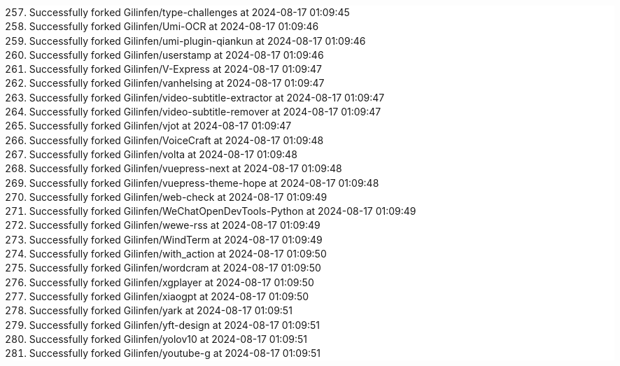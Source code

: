 257. Successfully forked Gilinfen/type-challenges at 2024-08-17 01:09:45
258. Successfully forked Gilinfen/Umi-OCR at 2024-08-17 01:09:46
259. Successfully forked Gilinfen/umi-plugin-qiankun at 2024-08-17 01:09:46
260. Successfully forked Gilinfen/userstamp at 2024-08-17 01:09:46
261. Successfully forked Gilinfen/V-Express at 2024-08-17 01:09:47
262. Successfully forked Gilinfen/vanhelsing at 2024-08-17 01:09:47
263. Successfully forked Gilinfen/video-subtitle-extractor at 2024-08-17 01:09:47
264. Successfully forked Gilinfen/video-subtitle-remover at 2024-08-17 01:09:47
265. Successfully forked Gilinfen/vjot at 2024-08-17 01:09:47
266. Successfully forked Gilinfen/VoiceCraft at 2024-08-17 01:09:48
267. Successfully forked Gilinfen/volta at 2024-08-17 01:09:48
268. Successfully forked Gilinfen/vuepress-next at 2024-08-17 01:09:48
269. Successfully forked Gilinfen/vuepress-theme-hope at 2024-08-17 01:09:48
270. Successfully forked Gilinfen/web-check at 2024-08-17 01:09:49
271. Successfully forked Gilinfen/WeChatOpenDevTools-Python at 2024-08-17 01:09:49
272. Successfully forked Gilinfen/wewe-rss at 2024-08-17 01:09:49
273. Successfully forked Gilinfen/WindTerm at 2024-08-17 01:09:49
274. Successfully forked Gilinfen/with_action at 2024-08-17 01:09:50
275. Successfully forked Gilinfen/wordcram at 2024-08-17 01:09:50
276. Successfully forked Gilinfen/xgplayer at 2024-08-17 01:09:50
277. Successfully forked Gilinfen/xiaogpt at 2024-08-17 01:09:50
278. Successfully forked Gilinfen/yark at 2024-08-17 01:09:51
279. Successfully forked Gilinfen/yft-design at 2024-08-17 01:09:51
280. Successfully forked Gilinfen/yolov10 at 2024-08-17 01:09:51
281. Successfully forked Gilinfen/youtube-g at 2024-08-17 01:09:51
